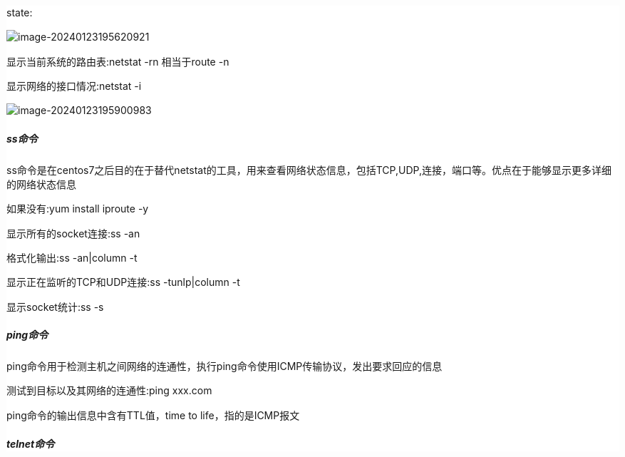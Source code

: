 


































state:

![image-20240123195620921](D:\OneDrive\桌面\机器学习整理\Photoes\image-20240123195620921.png)



显示当前系统的路由表:netstat -rn  相当于route -n


显示网络的接口情况:netstat -i

![image-20240123195900983](D:\OneDrive\桌面\机器学习整理\Photoes\image-20240123195900983.png)

##### ss命令

ss命令是在centos7之后目的在于替代netstat的工具，用来查看网络状态信息，包括TCP,UDP,连接，端口等。优点在于能够显示更多详细的网络状态信息

如果没有:yum install iproute -y

显示所有的socket连接:ss -an

格式化输出:ss -an|column -t

显示正在监听的TCP和UDP连接:ss -tunlp|column -t

显示socket统计:ss -s



##### ping命令

ping命令用于检测主机之间网络的连通性，执行ping命令使用ICMP传输协议，发出要求回应的信息


测试到目标以及其网络的连通性:ping xxx.com

ping命令的输出信息中含有TTL值，time to life，指的是ICMP报文



##### telnet命令
